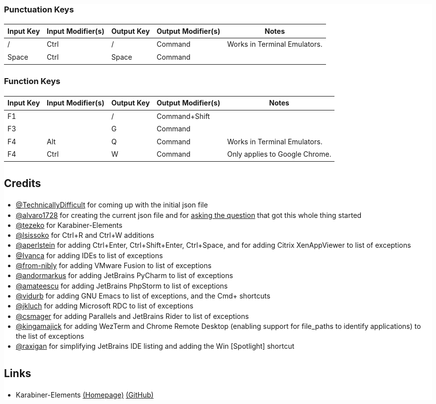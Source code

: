### Punctuation Keys
| Input Key | Input Modifier(s) | Output Key | Output Modifier(s) | Notes |
|-|-|-|-|-|
| / | Ctrl | / | Command | Works in Terminal Emulators. |
| Space | Ctrl | Space | Command |  |

### Function Keys
| Input Key | Input Modifier(s) | Output Key | Output Modifier(s) | Notes |
|-|-|-|-|-|
| F1 |  | / | Command+Shift |  |
| F3 |  | G | Command |  |
| F4 | Alt | Q | Command | Works in Terminal Emulators. |
| F4 | Ctrl | W | Command | Only applies to Google Chrome. |

## Credits
- [@TechnicallyDifficult](https://github.com/TechnicallyDifficult) for coming up with the initial json file
- [@alvaro1728](https://github.com/alvaro1728) for creating the current json file and for [asking the question](https://github.com/tekezo/Karabiner-Elements/issues/249) that got this whole thing started
- [@tezeko](https://github.com/tekezo) for Karabiner-Elements
- [@lsissoko](https://github.com/lsissoko) for Ctrl+R and Ctrl+W additions
- [@aperlstein](https://github.com/aperlstein) for adding Ctrl+Enter, Ctrl+Shift+Enter, Ctrl+Space, and for adding Citrix XenAppViewer to list of exceptions
- [@Ivanca](https://github.com/Ivanca) for adding IDEs to list of exceptions
- [@from-nibly](https://github.com/from-nibly) for adding VMware Fusion to list of exceptions
- [@andormarkus](https://github.com/andormarkus) for adding JetBrains PyCharm to list of exceptions
- [@amateescu](https://github.com/amateescu) for adding JetBrains PhpStorm to list of exceptions
- [@vidurb](https://github.com/vidurb) for adding GNU Emacs to list of exceptions, and the Cmd+<Number> shortcuts
- [@jkluch](https://github.com/jkluch) for adding Microsoft RDC to list of exceptions
- [@csmager](https://github.com/csmager) for adding Parallels and JetBrains Rider to list of exceptions
- [@kingamajick](https://github.com/kingamajick) for adding WezTerm and Chrome Remote Desktop (enabling support for file_paths to identify applications) to the list of exceptions
- [@raxigan](https://github.com/raxigan) for simplifying JetBrains IDE listing and adding the Win [Spotlight] shortcut

## Links
- Karabiner-Elements [(Homepage)](https://pqrs.org/osx/karabiner/) [(GitHub)](https://github.com/tekezo/Karabiner-Elements)
